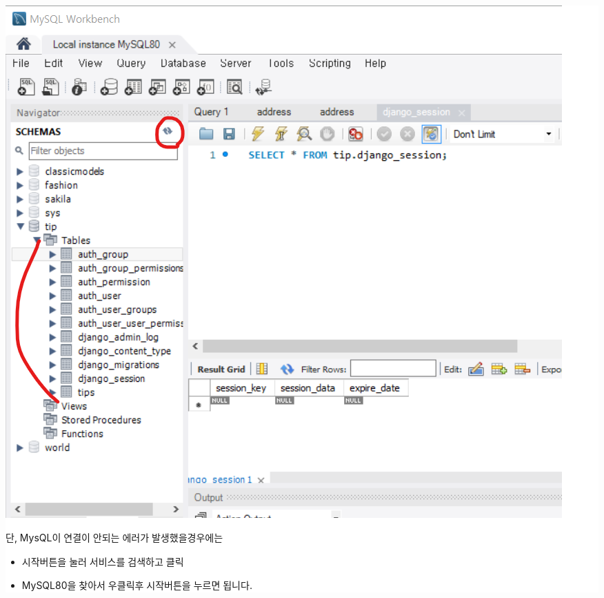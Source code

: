 ![image-20210623010621125](readme.assets/image-20210623010621125.png)



단, MysQL이 연결이 안되는 에러가 발생했을경우에는

- 시작버튼을 눌러 서비스를 검색하고 클릭

- MySQL80을 찾아서 우클릭후 시작버튼을 누르면 됩니다.
